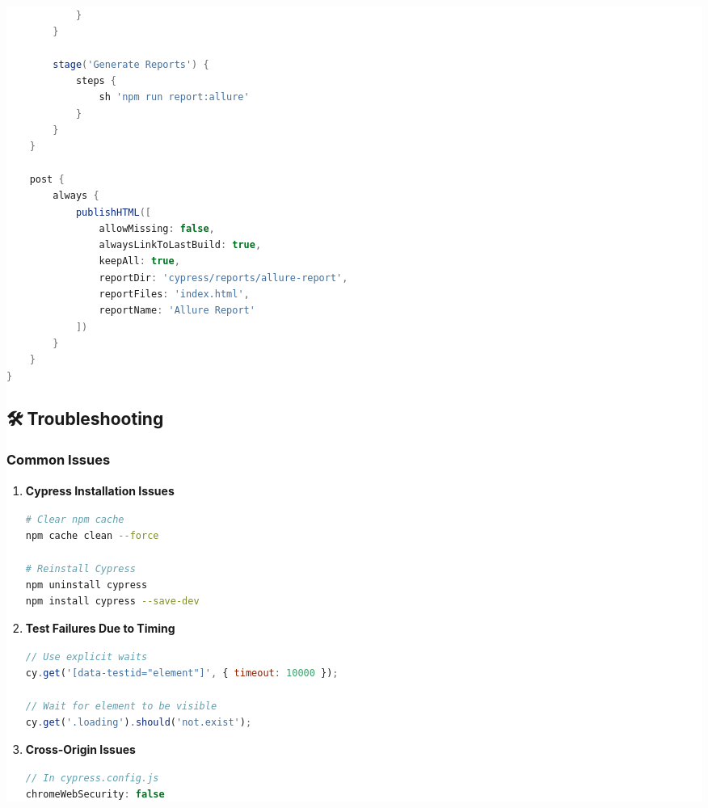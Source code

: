 ```groovy
            }
        }
        
        stage('Generate Reports') {
            steps {
                sh 'npm run report:allure'
            }
        }
    }
    
    post {
        always {
            publishHTML([
                allowMissing: false,
                alwaysLinkToLastBuild: true,
                keepAll: true,
                reportDir: 'cypress/reports/allure-report',
                reportFiles: 'index.html',
                reportName: 'Allure Report'
            ])
        }
    }
}
```

## 🛠️ Troubleshooting

### Common Issues

1. **Cypress Installation Issues**
   ```bash
   # Clear npm cache
   npm cache clean --force
   
   # Reinstall Cypress
   npm uninstall cypress
   npm install cypress --save-dev
   ```

2. **Test Failures Due to Timing**
   ```javascript
   // Use explicit waits
   cy.get('[data-testid="element"]', { timeout: 10000 });
   
   // Wait for element to be visible
   cy.get('.loading').should('not.exist');
   ```

3. **Cross-Origin Issues**
   ```javascript
   // In cypress.config.js
   chromeWebSecurity: false
   ```
